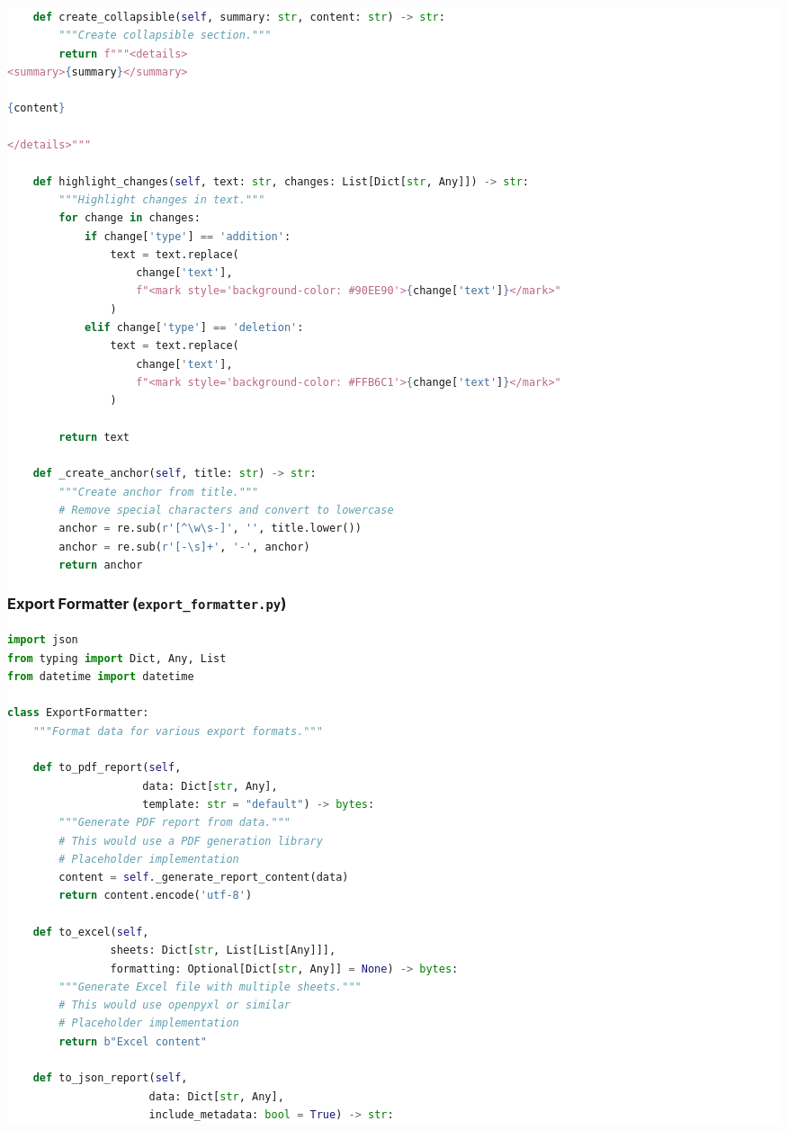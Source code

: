 ```python
    def create_collapsible(self, summary: str, content: str) -> str:
        """Create collapsible section."""
        return f"""<details>
<summary>{summary}</summary>

{content}

</details>"""
    
    def highlight_changes(self, text: str, changes: List[Dict[str, Any]]) -> str:
        """Highlight changes in text."""
        for change in changes:
            if change['type'] == 'addition':
                text = text.replace(
                    change['text'],
                    f"<mark style='background-color: #90EE90'>{change['text']}</mark>"
                )
            elif change['type'] == 'deletion':
                text = text.replace(
                    change['text'],
                    f"<mark style='background-color: #FFB6C1'>{change['text']}</mark>"
                )
        
        return text
    
    def _create_anchor(self, title: str) -> str:
        """Create anchor from title."""
        # Remove special characters and convert to lowercase
        anchor = re.sub(r'[^\w\s-]', '', title.lower())
        anchor = re.sub(r'[-\s]+', '-', anchor)
        return anchor
```

### Export Formatter (`export_formatter.py`)

```python
import json
from typing import Dict, Any, List
from datetime import datetime

class ExportFormatter:
    """Format data for various export formats."""
    
    def to_pdf_report(self, 
                     data: Dict[str, Any],
                     template: str = "default") -> bytes:
        """Generate PDF report from data."""
        # This would use a PDF generation library
        # Placeholder implementation
        content = self._generate_report_content(data)
        return content.encode('utf-8')
    
    def to_excel(self,
                sheets: Dict[str, List[List[Any]]],
                formatting: Optional[Dict[str, Any]] = None) -> bytes:
        """Generate Excel file with multiple sheets."""
        # This would use openpyxl or similar
        # Placeholder implementation
        return b"Excel content"
    
    def to_json_report(self,
                      data: Dict[str, Any],
                      include_metadata: bool = True) -> str:
```